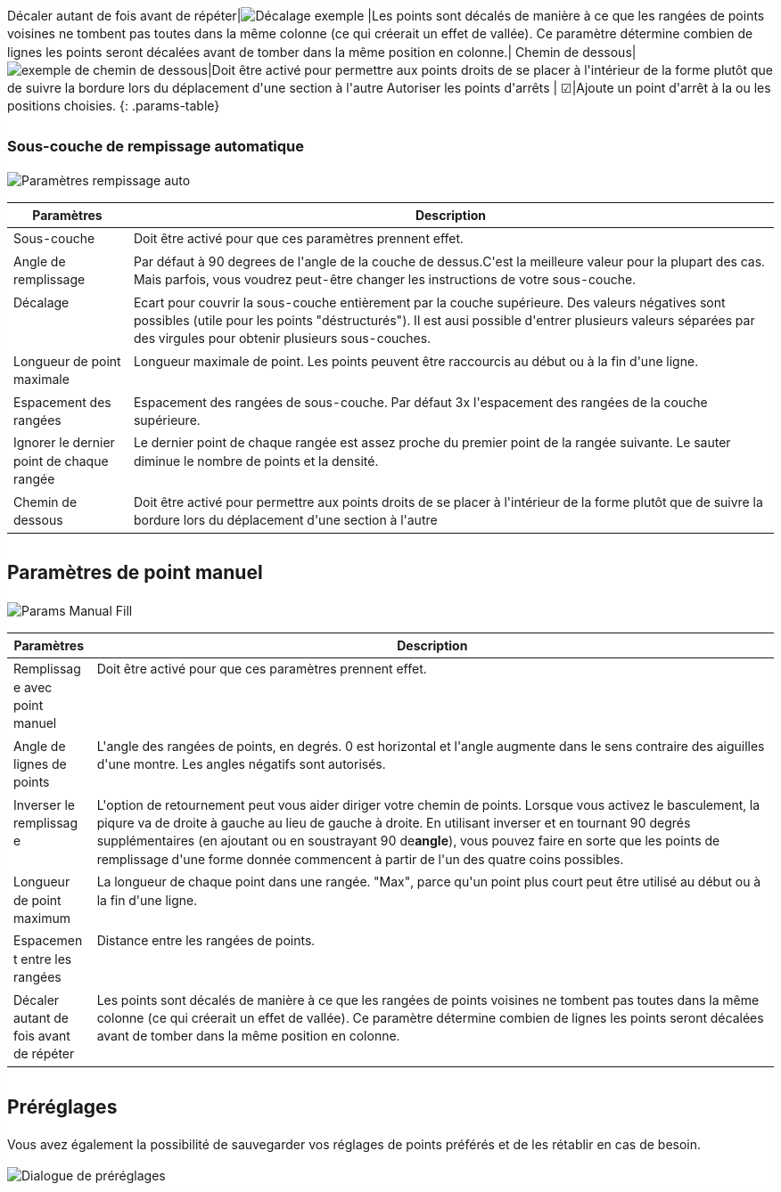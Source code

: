 Décaler autant de fois avant de répéter|![Décalage exemple](/assets/images/docs/params-fill-stagger.png) |Les points sont décalés de manière à ce que les rangées de points voisines ne tombent pas toutes dans la même colonne (ce qui créerait un effet de vallée). Ce paramètre détermine combien de lignes les points seront décalées avant de tomber dans la même position en colonne.|
Chemin de dessous|![exemple de chemin de dessous](/assets/images/docs/params-fill-underpathing.png)|Doit être activé pour permettre aux points droits de se placer à l'intérieur de la forme plutôt que de suivre la bordure lors du déplacement d'une section à l'autre
Autoriser les points d'arrêts | ☑|Ajoute un point d'arrêt à la ou les positions choisies.
{: .params-table}

### Sous-couche de rempissage automatique

![Paramètres rempissage auto](/assets/images/docs/fr/params-autofill-underlay.jpg)

Paramètres|Description
---|---
Sous-couche|Doit être activé pour que ces paramètres prennent effet.
Angle de remplissage|Par défaut à 90 degrees de l'angle de la couche de dessus.C'est la meilleure valeur pour la plupart des cas. Mais parfois, vous voudrez peut-être changer les instructions de votre sous-couche.
Décalage|Ecart pour couvrir la sous-couche entièrement par la couche supérieure. Des valeurs négatives sont possibles (utile pour les points "déstructurés").  Il est ausi possible d'entrer plusieurs valeurs séparées par des virgules pour obtenir plusieurs sous-couches.
Longueur de point maximale |Longueur maximale de point. Les points peuvent être raccourcis au début ou à la fin d'une ligne.
Espacement des rangées|Espacement des rangées de sous-couche. Par défaut 3x l'espacement des rangées de la couche supérieure.
Ignorer le dernier point de chaque rangée|Le dernier point de chaque rangée est assez proche du premier point de la rangée suivante. Le sauter diminue le nombre de points et la densité.
Chemin de dessous|Doit être activé pour permettre aux points droits de se placer à l'intérieur de la forme plutôt que de suivre la bordure lors du déplacement d'une section à l'autre

## Paramètres de point manuel

![Params Manual Fill](/assets/images/docs/fr/params-fill.jpg)

Paramètres|Description
---|---
Remplissage avec point manuel|Doit être activé pour que ces paramètres prennent effet.
Angle de lignes de points|L'angle des rangées de points, en degrés. 0 est horizontal et l'angle augmente dans le sens contraire des aiguilles d'une montre. Les angles négatifs sont autorisés.
Inverser le remplissage|L'option de retournement peut vous aider diriger votre chemin de points. Lorsque vous activez le basculement, la piqure va de droite à gauche au lieu de gauche à droite. En utilisant inverser et en tournant 90 degrés supplémentaires (en ajoutant ou en soustrayant 90 de**angle**), vous pouvez faire en sorte que les points de remplissage d'une forme donnée commencent à partir de l'un des quatre coins possibles.
Longueur de point maximum |La longueur de chaque point dans une rangée. "Max", parce qu'un point plus court peut être utilisé au début ou à la fin d'une ligne.
Espacement entre les rangées|Distance entre les rangées de points.
Décaler autant de fois avant de répéter|Les points sont décalés de manière à ce que les rangées de points voisines ne tombent pas toutes dans la même colonne (ce qui créerait un effet de vallée). Ce paramètre détermine combien de lignes les points seront décalées avant de tomber dans la même position en colonne.

## Préréglages

Vous avez également la possibilité de sauvegarder vos réglages de points préférés et de les rétablir en cas de besoin.

![Dialogue de préréglages](/assets/images/docs/fr/params-presets.jpg)
